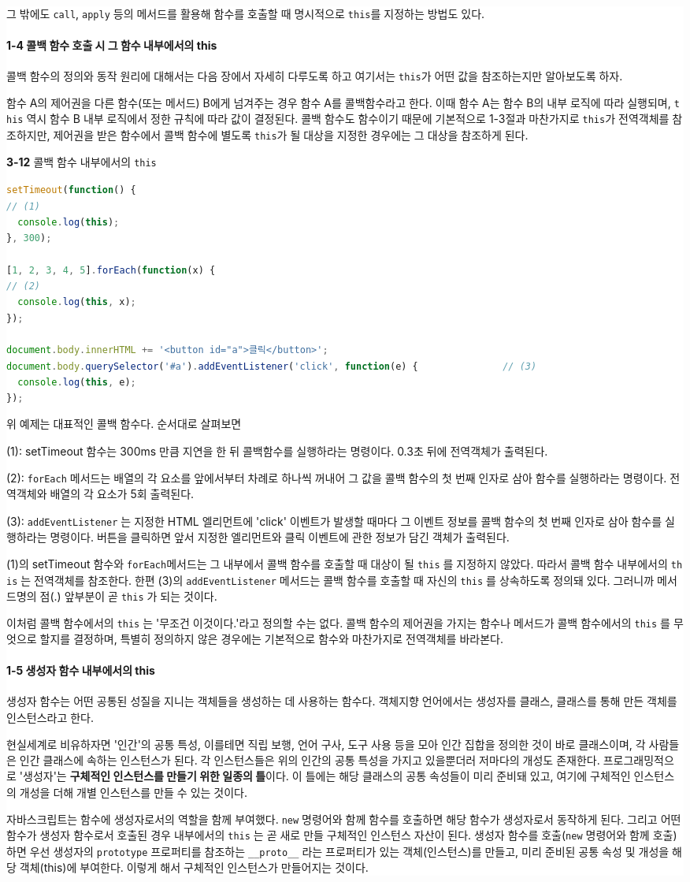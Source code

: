 그 밖에도 `call`, `apply` 등의 메서드를 활용해 함수를 호출할 때 명시적으로 `this`를 지정하는 방법도 있다.

#### 1-4 콜백 함수 호출 시 그 함수 내부에서의 this

콜백 함수의 정의와 동작 원리에 대해서는 다음 장에서 자세히 다루도록 하고 여기서는 `this`가 어떤 값을 참조하는지만 알아보도록 하자.

함수 A의 제어권을 다른 함수(또는 메서드) B에게 넘겨주는 경우 함수 A를 콜백함수라고 한다. 이때 함수 A는 함수 B의 내부 로직에 따라 실행되며, `this` 역시 함수 B 내부 로직에서 정한 규칙에 따라 값이 결정된다. 콜백 함수도 함수이기 때문에 기본적으로 1-3절과 마찬가지로 `this`가 전역객체를 참조하지만, 제어권을 받은 함수에서 콜백 함수에 별도록 `this`가 될 대상을 지정한 경우에는 그 대상을 참조하게 된다.

**3-12** 콜백 함수 내부에서의 `this`

```javascript
setTimeout(function() {																													// (1)
  console.log(this);
}, 300);

[1, 2, 3, 4, 5].forEach(function(x) {																						// (2)
  console.log(this, x);
});

document.body.innerHTML += '<button id="a">클릭</button>';
document.body.querySelector('#a').addEventListener('click', function(e) {				// (3)
  console.log(this, e);
});
```

위 예제는 대표적인 콜백 함수다. 순서대로 살펴보면 

(1): setTimeout 함수는 300ms 만큼 지연을 한 뒤 콜백함수를 실행하라는 명령이다. 0.3초 뒤에 전역객체가 출력된다.

(2): `forEach` 메서드는 배열의 각 요소를 앞에서부터 차례로 하나씩 꺼내어 그 값을 콜백 함수의 첫 번째 인자로 삼아 함수를 실행하라는 명령이다. 전역객체와 배열의 각 요소가 5회 출력된다.

(3): `addEventListener` 는 지정한 HTML 엘리먼트에 'click' 이벤트가 발생할 때마다 그 이벤트 정보를 콜백 함수의 첫 번째 인자로 삼아 함수를 실행하라는 명령이다. 버튼을 클릭하면 앞서 지정한 엘리먼트와 클릭 이벤트에 관한 정보가 담긴 객체가 출력된다.

(1)의 setTimeout 함수와 `forEach`메서드는 그 내부에서 콜백 함수를 호출할 때 대상이 될 `this` 를 지정하지 않았다. 따라서 콜백 함수 내부에서의 `this` 는 전역객체를 참조한다. 한편 (3)의 `addEventListener` 메서드는 콜백 함수를 호출할 때 자신의 `this` 를 상속하도록 정의돼 있다. 그러니까 메서드명의 점(.) 앞부분이 곧 `this` 가 되는 것이다.

이처럼 콜백 함수에서의 `this` 는 '무조건 이것이다.'라고 정의할 수는 없다. 콜백 함수의 제어권을 가지는 함수나 메서드가 콜백 함수에서의 `this` 를 무엇으로 할지를 결정하며, 특별히 정의하지 않은 경우에는 기본적으로 함수와 마찬가지로 전역객체를 바라본다.

#### 1-5 생성자 함수 내부에서의 this

생성자 함수는 어떤 공통된 성질을 지니는 객체들을 생성하는 데 사용하는 함수다. 객체지향 언어에서는 생성자를 클래스, 클래스를 통해 만든 객체를 인스턴스라고 한다. 

현실세계로 비유하자면 '인간'의 공통 특성, 이를테면 직립 보행, 언어 구사, 도구 사용 등을 모아 인간 집합을 정의한 것이 바로 클래스이며, 각 사람들은 인간 클래스에 속하는 인스턴스가 된다. 각 인스턴스들은 위의 인간의 공통 특성을 가지고 있을뿐더러 저마다의 개성도 존재한다. 프로그래밍적으로 '생성자'는 **구체적인 인스턴스를 만들기 위한 일종의 틀**이다. 이 틀에는 해당 클래스의 공통 속성들이 미리 준비돼 있고, 여기에 구체적인 인스턴스의 개성을 더해 개별 인스턴스를 만들 수 있는 것이다.

자바스크립트는 함수에 생성자로서의 역할을 함께 부여했다. `new` 명령어와 함께 함수를 호출하면 해당 함수가 생성자로서 동작하게 된다. 그리고 어떤 함수가 생성자 함수로서 호출된 경우 내부에서의 `this` 는 곧 새로 만들 구체적인 인스턴스 자산이 된다. 생성자 함수를 호출(`new` 명령어와 함께 호출)하면 우선 생성자의 `prototype` 프로퍼티를 참조하는 `__proto__` 라는 프로퍼티가 있는 객체(인스턴스)를 만들고, 미리 준비된 공통 속성 및 개성을 해당 객체(this)에 부여한다. 이렇게 해서 구체적인 인스턴스가 만들어지는 것이다.
